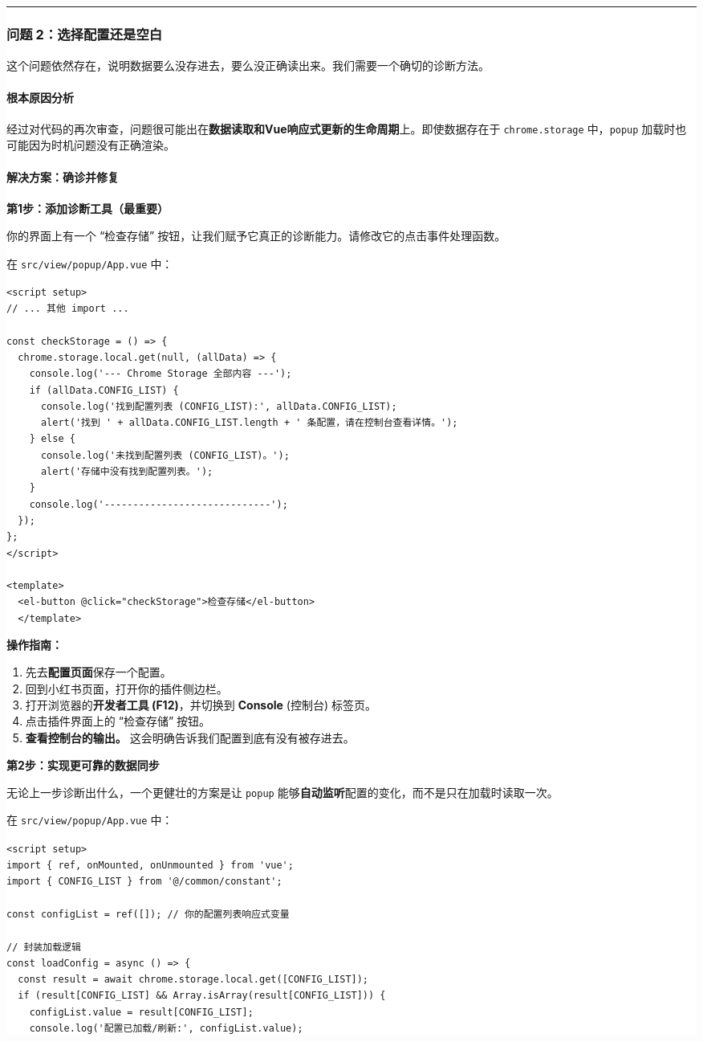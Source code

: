 -----

### 问题 2：选择配置还是空白

这个问题依然存在，说明数据要么没存进去，要么没正确读出来。我们需要一个确切的诊断方法。

#### 根本原因分析

经过对代码的再次审查，问题很可能出在**数据读取和Vue响应式更新的生命周期**上。即使数据存在于 `chrome.storage` 中，`popup` 加载时也可能因为时机问题没有正确渲染。

#### 解决方案：确诊并修复

**第1步：添加诊断工具（最重要）**

你的界面上有一个 “检查存储” 按钮，让我们赋予它真正的诊断能力。请修改它的点击事件处理函数。

在 `src/view/popup/App.vue` 中：

```vue
<script setup>
// ... 其他 import ...

const checkStorage = () => {
  chrome.storage.local.get(null, (allData) => {
    console.log('--- Chrome Storage 全部内容 ---');
    if (allData.CONFIG_LIST) {
      console.log('找到配置列表 (CONFIG_LIST):', allData.CONFIG_LIST);
      alert('找到 ' + allData.CONFIG_LIST.length + ' 条配置，请在控制台查看详情。');
    } else {
      console.log('未找到配置列表 (CONFIG_LIST)。');
      alert('存储中没有找到配置列表。');
    }
    console.log('-----------------------------');
  });
};
</script>

<template>
  <el-button @click="checkStorage">检查存储</el-button>
  </template>
```

**操作指南：**

1.  先去**配置页面**保存一个配置。
2.  回到小红书页面，打开你的插件侧边栏。
3.  打开浏览器的**开发者工具 (F12)**，并切换到 **Console** (控制台) 标签页。
4.  点击插件界面上的 “检查存储” 按钮。
5.  **查看控制台的输出。** 这会明确告诉我们配置到底有没有被存进去。

**第2步：实现更可靠的数据同步**

无论上一步诊断出什么，一个更健壮的方案是让 `popup` 能够**自动监听**配置的变化，而不是只在加载时读取一次。

在 `src/view/popup/App.vue` 中：

```vue
<script setup>
import { ref, onMounted, onUnmounted } from 'vue';
import { CONFIG_LIST } from '@/common/constant';

const configList = ref([]); // 你的配置列表响应式变量

// 封装加载逻辑
const loadConfig = async () => {
  const result = await chrome.storage.local.get([CONFIG_LIST]);
  if (result[CONFIG_LIST] && Array.isArray(result[CONFIG_LIST])) {
    configList.value = result[CONFIG_LIST];
    console.log('配置已加载/刷新:', configList.value);
```